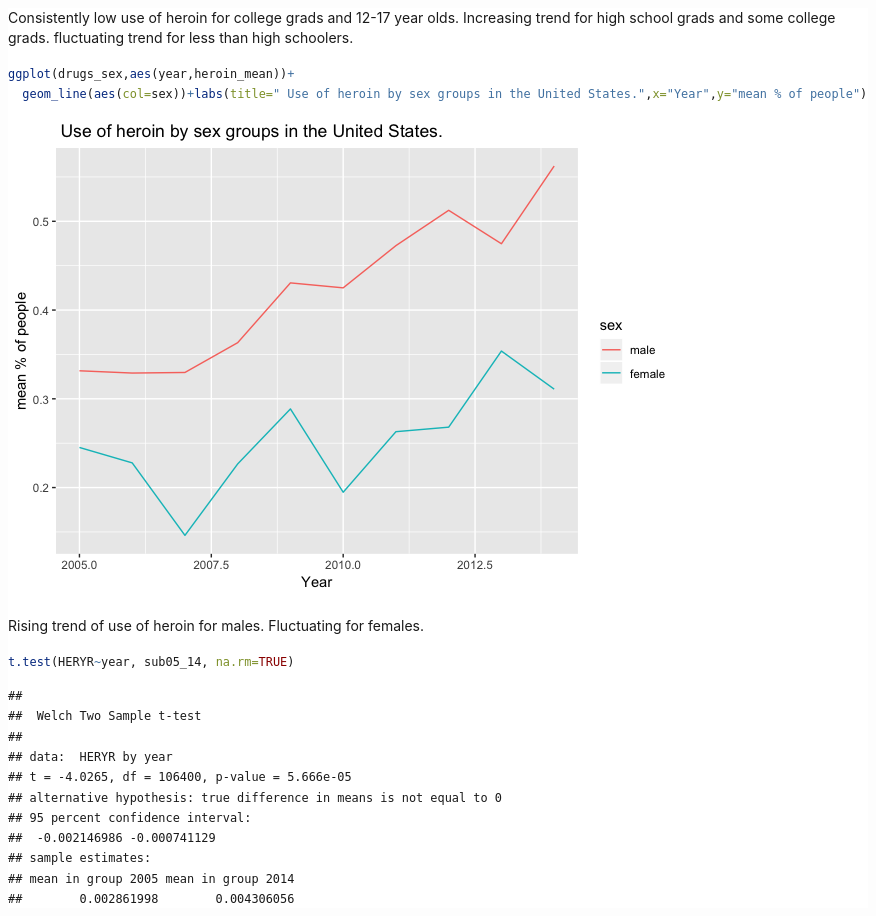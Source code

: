 Consistently low use of heroin for college grads and 12-17 year olds. Increasing trend for high school grads and some college grads. fluctuating trend for less than high schoolers.

``` r
ggplot(drugs_sex,aes(year,heroin_mean))+
  geom_line(aes(col=sex))+labs(title=" Use of heroin by sex groups in the United States.",x="Year",y="mean % of people")
```

![](Lab5_final_report_files/figure-markdown_github/unnamed-chunk-14-1.png)

Rising trend of use of heroin for males. Fluctuating for females.

``` r
t.test(HERYR~year, sub05_14, na.rm=TRUE)
```

    ## 
    ##  Welch Two Sample t-test
    ## 
    ## data:  HERYR by year
    ## t = -4.0265, df = 106400, p-value = 5.666e-05
    ## alternative hypothesis: true difference in means is not equal to 0
    ## 95 percent confidence interval:
    ##  -0.002146986 -0.000741129
    ## sample estimates:
    ## mean in group 2005 mean in group 2014 
    ##        0.002861998        0.004306056
